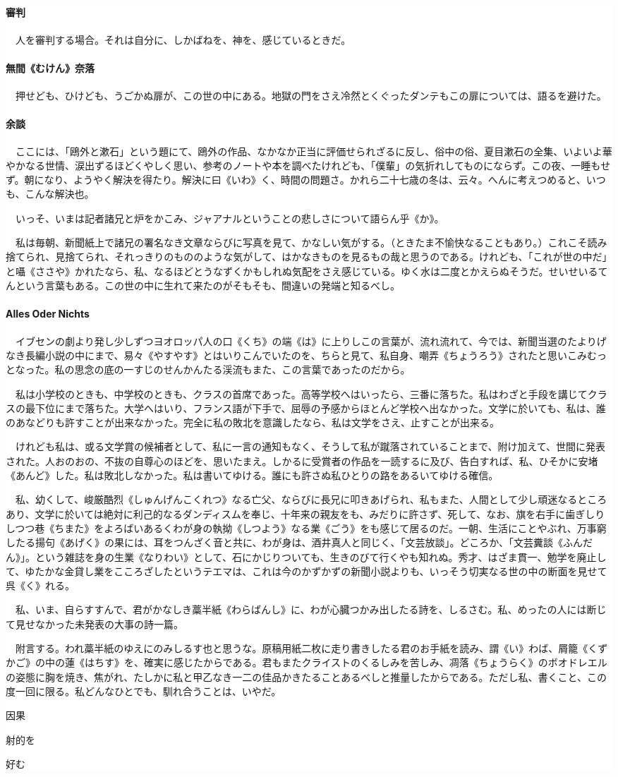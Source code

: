 

#### 審判




　人を審判する場合。それは自分に、しかばねを、神を、感じているときだ。



#### 無間《むけん》奈落




　押せども、ひけども、うごかぬ扉が、この世の中にある。地獄の門をさえ冷然とくぐったダンテもこの扉については、語るを避けた。



#### 余談




　ここには、「鴎外と漱石」という題にて、鴎外の作品、なかなか正当に評価せられざるに反し、俗中の俗、夏目漱石の全集、いよいよ華やかなる世情、涙出ずるほどくやしく思い、参考のノートや本を調べたけれども、「僕輩」の気折れしてものにならず。この夜、一睡もせず。朝になり、ようやく解決を得たり。解決に曰《いわ》く、時間の問題さ。かれら二十七歳の冬は、云々。へんに考えつめると、いつも、こんな解決也。

　いっそ、いまは記者諸兄と炉をかこみ、ジャアナルということの悲しさについて語らん乎《か》。

　私は毎朝、新聞紙上で諸兄の署名なき文章ならびに写真を見て、かなしい気がする。（ときたま不愉快なることもあり。）これこそ読み捨てられ、見捨てられ、それっきりのもののような気がして、はかなきものを見るもの哉と思うのである。けれども、「これが世の中だ」と囁《ささや》かれたなら、私、なるほどとうなずくかもしれぬ気配をさえ感じている。ゆく水は二度とかえらぬそうだ。せいせいるてんという言葉もある。この世の中に生れて来たのがそもそも、間違いの発端と知るべし。



#### Alles Oder Nichts




　イブセンの劇より発し少しずつヨオロッパ人の口《くち》の端《は》に上りしこの言葉が、流れ流れて、今では、新聞当選のたよりげなき長編小説の中にまで、易々《やすやす》とはいりこんでいたのを、ちらと見て、私自身、嘲弄《ちょうろう》されたと思いこみむっとなった。私の思念の底の一すじのせんかんたる渓流もまた、この言葉であったのだから。

　私は小学校のときも、中学校のときも、クラスの首席であった。高等学校へはいったら、三番に落ちた。私はわざと手段を講じてクラスの最下位にまで落ちた。大学へはいり、フランス語が下手で、屈辱の予感からほとんど学校へ出なかった。文学に於いても、私は、誰のあなどりも許すことが出来なかった。完全に私の敗北を意識したなら、私は文学をさえ、止すことが出来る。

　けれども私は、或る文学賞の候補者として、私に一言の通知もなく、そうして私が蹴落されていることまで、附け加えて、世間に発表された。人おのおの、不抜の自尊心のほどを、思いたまえ。しかるに受賞者の作品を一読するに及び、告白すれば、私、ひそかに安堵《あんど》した。私は敗北しなかった。私は書いてゆける。誰にも許さぬ私ひとりの路をあるいてゆける確信。

　私、幼くして、峻厳酷烈《しゅんげんこくれつ》なる亡父、ならびに長兄に叩きあげられ、私もまた、人間として少し頑迷なるところあり、文学に於いては絶対に利己的なるダンディスムを奉じ、十年来の親友をも、みだりに許さず、死して、なお、旗を右手に歯ぎしりしつつ巷《ちまた》をよろばいあるくわが身の執拗《しつよう》なる業《ごう》をも感じて居るのだ。一朝、生活にことやぶれ、万事窮したる揚句《あげく》の果には、耳をつんざく音と共に、わが身は、酒井真人と同じく、「文芸放談」。どころか、「文芸糞談《ふんだん》」。という雑誌を身の生業《なりわい》として、石にかじりついても、生きのびて行くやも知れぬ。秀才、はざま貫一、勉学を廃止して、ゆたかな金貸し業をこころざしたというテエマは、これは今のかずかずの新聞小説よりも、いっそう切実なる世の中の断面を見せて呉《く》れる。

　私、いま、自らすすんで、君がかなしき藁半紙《わらばんし》に、わが心臓つかみ出したる詩を、しるさむ。私、めったの人には断じて見せなかった未発表の大事の詩一篇。

　附言する。われ藁半紙のゆえにのみしるす也と思うな。原稿用紙二枚に走り書きしたる君のお手紙を読み、謂《い》わば、屑籠《くずかご》の中の蓮《はちす》を、確実に感じたからである。君もまたクライストのくるしみを苦しみ、凋落《ちょうらく》のボオドレエルの姿態に胸を焼き、焦がれ、たしかに私と甲乙なき一二の佳品かきたることあるべしと推量したからである。ただし私、書くこと、この度一回に限る。私どんなひとでも、馴れ合うことは、いやだ。


因果

射的を

好む
